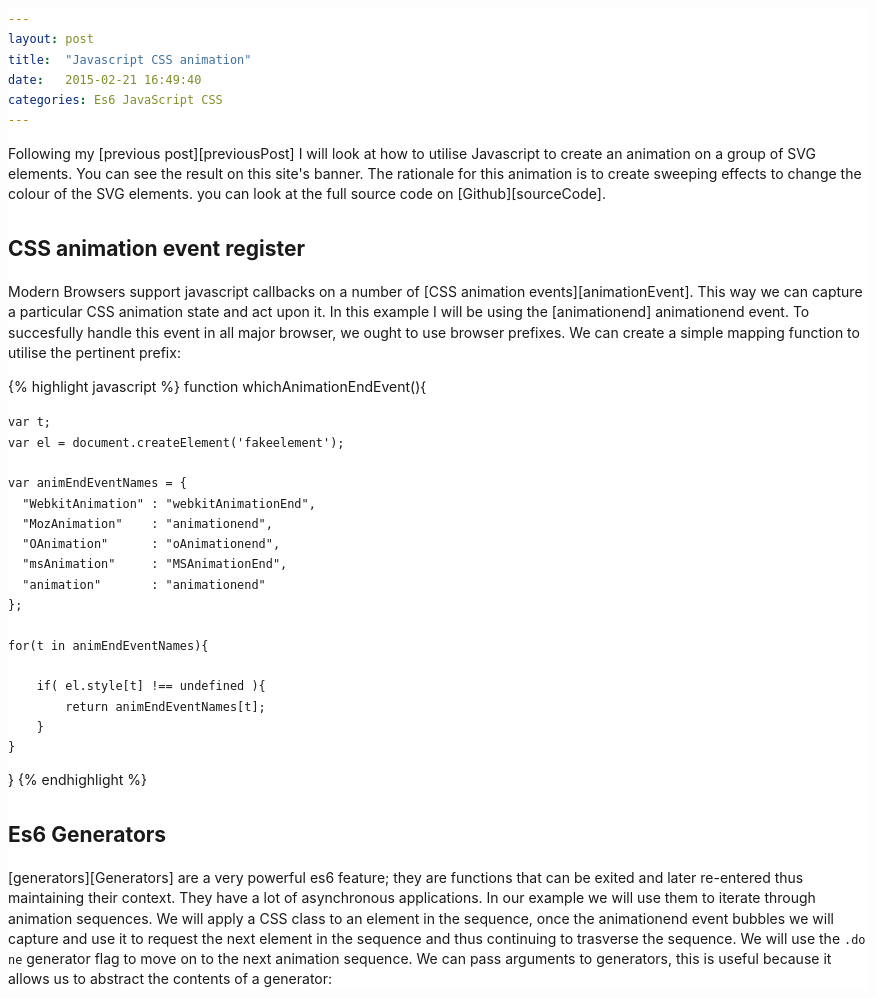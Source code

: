 ```yaml
---
layout: post
title:  "Javascript CSS animation"
date:   2015-02-21 16:49:40
categories: Es6 JavaScript CSS
---
```


Following my [previous post][previousPost] I will look at how to utilise Javascript to create an animation on a group of SVG elements. You can see the result on this site's banner. The rationale for this animation is to create sweeping effects to change the colour of the SVG elements. you can look at the full source code on [Github][sourceCode].

## CSS animation event register 

Modern Browsers support javascript callbacks on a number of [CSS animation events][animationEvent]. This way we can capture a particular CSS animation state and act upon it. In this example I will be using the [animationend] animationend event. To succesfully handle this event in all major browser, we ought to use browser prefixes. We can create a simple mapping function to utilise the pertinent prefix:

{% highlight javascript %}
function whichAnimationEndEvent(){

    var t;
    var el = document.createElement('fakeelement');
	
	var animEndEventNames = {
	  "WebkitAnimation" : "webkitAnimationEnd",
	  "MozAnimation"    : "animationend",
	  "OAnimation"      : "oAnimationend",
	  "msAnimation"     : "MSAnimationEnd",
	  "animation"       : "animationend"
	};

    for(t in animEndEventNames){

        if( el.style[t] !== undefined ){
            return animEndEventNames[t];
        }
    }
}
{% endhighlight %}

## Es6 Generators

[generators][Generators] are a very powerful es6 feature; they are functions that can be exited and later re-entered thus maintaining their context. They have a lot of asynchronous applications. In our example we will use them to iterate through animation sequences. We will apply a CSS class to an element in the sequence, once the animationend event bubbles we will capture and use it to request the next element in the sequence and thus continuing to trasverse the sequence. We will use the `.done` generator flag to move on to the next animation sequence. We can pass arguments to generators, this is useful because it allows us to abstract the contents of a generator:

